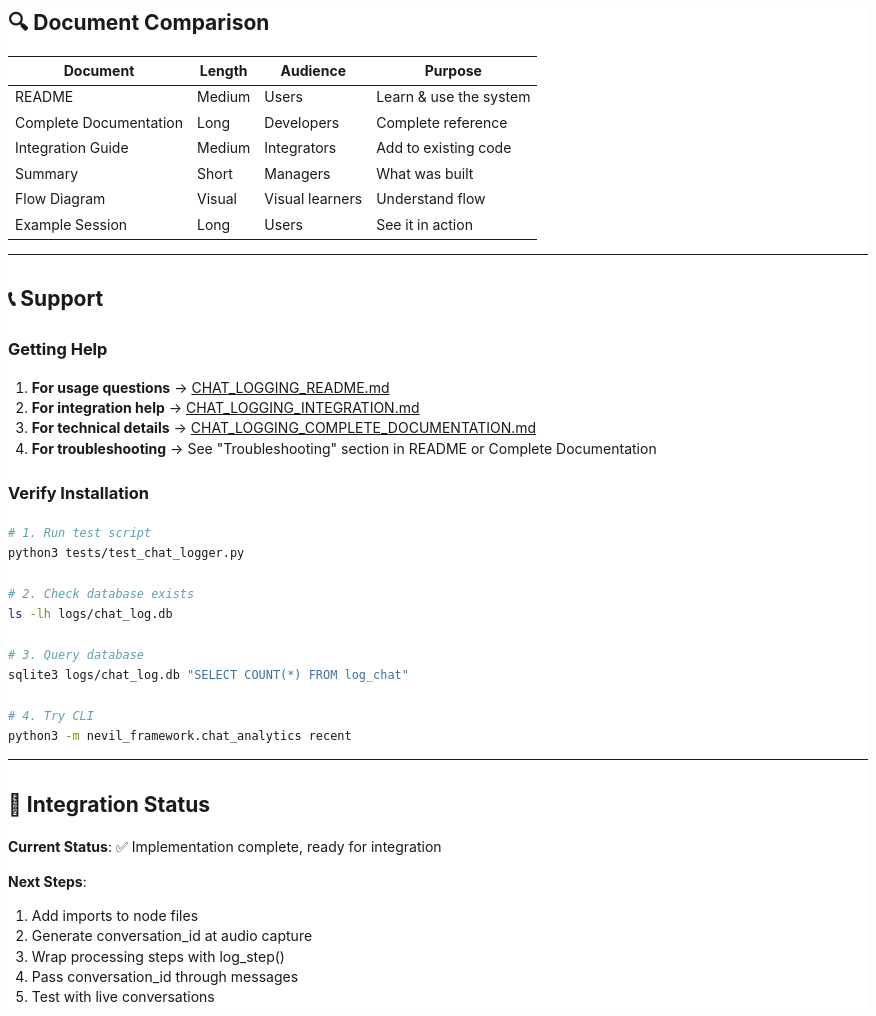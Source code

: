
## 🔍 Document Comparison

| Document | Length | Audience | Purpose |
|----------|--------|----------|---------|
| README | Medium | Users | Learn & use the system |
| Complete Documentation | Long | Developers | Complete reference |
| Integration Guide | Medium | Integrators | Add to existing code |
| Summary | Short | Managers | What was built |
| Flow Diagram | Visual | Visual learners | Understand flow |
| Example Session | Long | Users | See it in action |

---

## 📞 Support

### Getting Help

1. **For usage questions** → [CHAT_LOGGING_README.md](CHAT_LOGGING_README.md)
2. **For integration help** → [CHAT_LOGGING_INTEGRATION.md](CHAT_LOGGING_INTEGRATION.md)
3. **For technical details** → [CHAT_LOGGING_COMPLETE_DOCUMENTATION.md](CHAT_LOGGING_COMPLETE_DOCUMENTATION.md)
4. **For troubleshooting** → See "Troubleshooting" section in README or Complete Documentation

### Verify Installation

```bash
# 1. Run test script
python3 tests/test_chat_logger.py

# 2. Check database exists
ls -lh logs/chat_log.db

# 3. Query database
sqlite3 logs/chat_log.db "SELECT COUNT(*) FROM log_chat"

# 4. Try CLI
python3 -m nevil_framework.chat_analytics recent
```

---

## 🚦 Integration Status

**Current Status**: ✅ Implementation complete, ready for integration

**Next Steps**:
1. Add imports to node files
2. Generate conversation_id at audio capture
3. Wrap processing steps with log_step()
4. Pass conversation_id through messages
5. Test with live conversations
